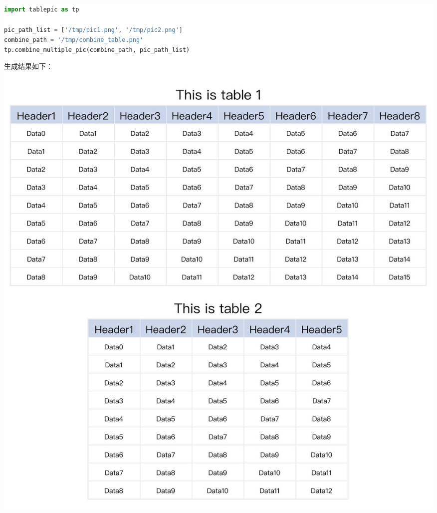 ```python
import tablepic as tp

pic_path_list = ['/tmp/pic1.png', '/tmp/pic2.png']
combine_path = '/tmp/combine_table.png'
tp.combine_multiple_pic(combine_path, pic_path_list)
```

生成结果如下：

![combine_table](pic/combine_table.jpg)

